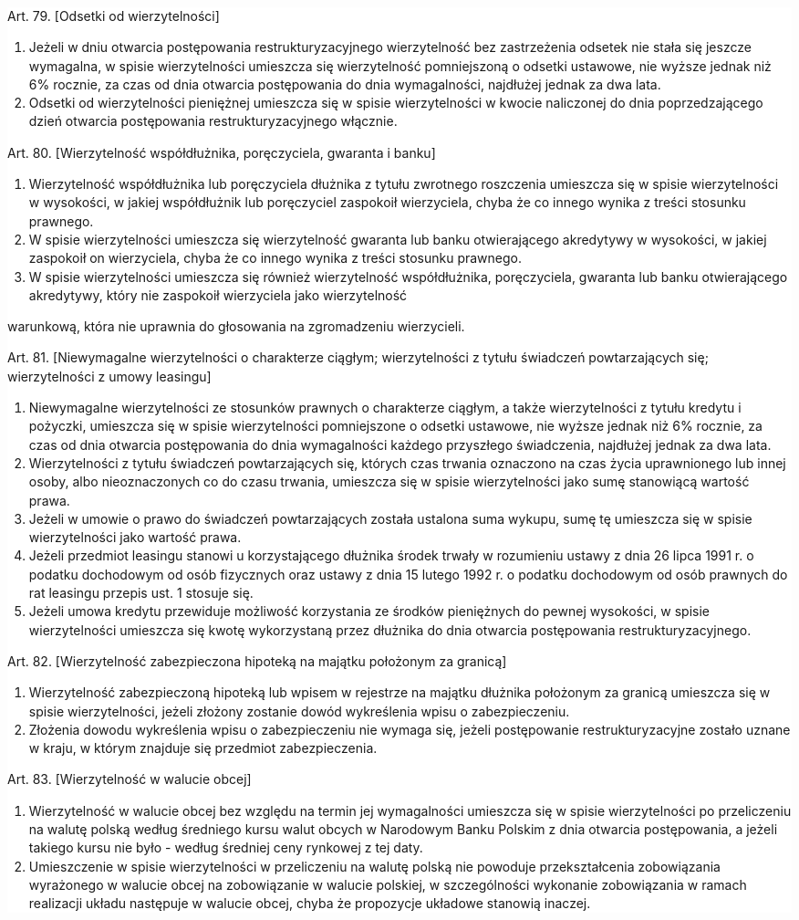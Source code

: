 Art. 79. [Odsetki od wierzytelności]
1. Jeżeli w dniu otwarcia postępowania restrukturyzacyjnego wierzytelność bez zastrzeżenia
odsetek nie stała się jeszcze wymagalna, w spisie wierzytelności umieszcza się wierzytelność
pomniejszoną o odsetki ustawowe, nie wyższe jednak niż 6% rocznie, za czas od dnia otwarcia
postępowania do dnia wymagalności, najdłużej jednak za dwa lata.
2. Odsetki od wierzytelności pieniężnej umieszcza się w spisie wierzytelności w kwocie naliczonej
do dnia poprzedzającego dzień otwarcia postępowania restrukturyzacyjnego włącznie.

Art. 80. [Wierzytelność współdłużnika, poręczyciela, gwaranta i banku]
1. Wierzytelność współdłużnika lub poręczyciela dłużnika z tytułu zwrotnego roszczenia
umieszcza się w spisie wierzytelności w wysokości, w jakiej współdłużnik lub poręczyciel
zaspokoił wierzyciela, chyba że co innego wynika z treści stosunku prawnego.
2. W spisie wierzytelności umieszcza się wierzytelność gwaranta lub banku otwierającego
akredytywy w wysokości, w jakiej zaspokoił on wierzyciela, chyba że co innego wynika z treści
stosunku prawnego.
3. W spisie wierzytelności umieszcza się również wierzytelność współdłużnika, poręczyciela,
gwaranta lub banku otwierającego akredytywy, który nie zaspokoił wierzyciela jako wierzytelność

warunkową, która nie uprawnia do głosowania na zgromadzeniu wierzycieli.

Art. 81. [Niewymagalne wierzytelności o charakterze ciągłym; wierzytelności z tytułu
świadczeń powtarzających się; wierzytelności z umowy leasingu]
1. Niewymagalne wierzytelności ze stosunków prawnych o charakterze ciągłym, a także
wierzytelności z tytułu kredytu i pożyczki, umieszcza się w spisie wierzytelności pomniejszone o
odsetki ustawowe, nie wyższe jednak niż 6% rocznie, za czas od dnia otwarcia postępowania do
dnia wymagalności każdego przyszłego świadczenia, najdłużej jednak za dwa lata.
2. Wierzytelności z tytułu świadczeń powtarzających się, których czas trwania oznaczono na czas
życia uprawnionego lub innej osoby, albo nieoznaczonych co do czasu trwania, umieszcza się w
spisie wierzytelności jako sumę stanowiącą wartość prawa.
3. Jeżeli w umowie o prawo do świadczeń powtarzających została ustalona suma wykupu, sumę tę
umieszcza się w spisie wierzytelności jako wartość prawa.
4. Jeżeli przedmiot leasingu stanowi u korzystającego dłużnika środek trwały w rozumieniu
ustawy z dnia 26 lipca 1991 r. o podatku dochodowym od osób fizycznych oraz ustawy z dnia 15
lutego 1992 r. o podatku dochodowym od osób prawnych do rat leasingu przepis ust. 1 stosuje się.
5. Jeżeli umowa kredytu przewiduje możliwość korzystania ze środków pieniężnych do pewnej
wysokości, w spisie wierzytelności umieszcza się kwotę wykorzystaną przez dłużnika do dnia
otwarcia postępowania restrukturyzacyjnego.

Art. 82. [Wierzytelność zabezpieczona hipoteką na majątku położonym za granicą]
1. Wierzytelność zabezpieczoną hipoteką lub wpisem w rejestrze na majątku dłużnika położonym
za granicą umieszcza się w spisie wierzytelności, jeżeli złożony zostanie dowód wykreślenia wpisu
o zabezpieczeniu.
2. Złożenia dowodu wykreślenia wpisu o zabezpieczeniu nie wymaga się, jeżeli postępowanie
restrukturyzacyjne zostało uznane w kraju, w którym znajduje się przedmiot zabezpieczenia.

Art. 83. [Wierzytelność w walucie obcej]
1. Wierzytelność w walucie obcej bez względu na termin jej wymagalności umieszcza się w spisie
wierzytelności po przeliczeniu na walutę polską według średniego kursu walut obcych w
Narodowym Banku Polskim z dnia otwarcia postępowania, a jeżeli takiego kursu nie było -
według średniej ceny rynkowej z tej daty.
2. Umieszczenie w spisie wierzytelności w przeliczeniu na walutę polską nie powoduje
przekształcenia zobowiązania wyrażonego w walucie obcej na zobowiązanie w walucie polskiej, w
szczególności wykonanie zobowiązania w ramach realizacji układu następuje w walucie obcej,
chyba że propozycje układowe stanowią inaczej.

